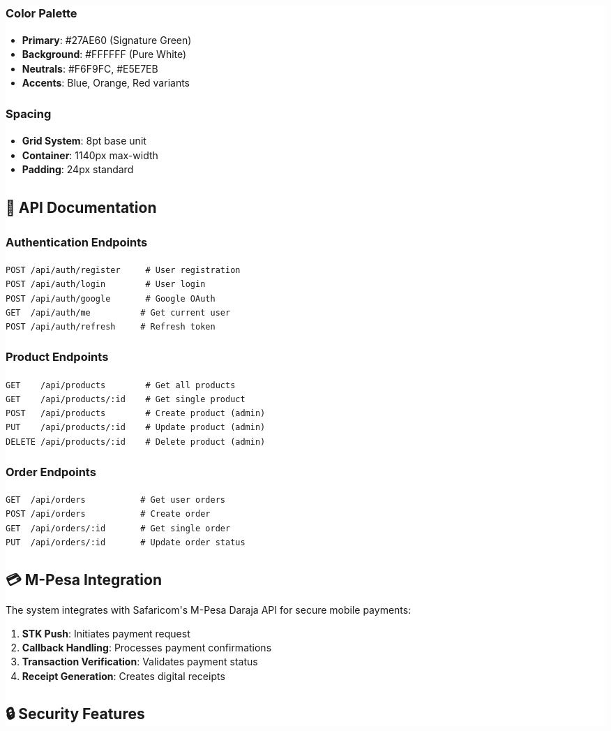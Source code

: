 ### Color Palette
- **Primary**: #27AE60 (Signature Green)
- **Background**: #FFFFFF (Pure White)
- **Neutrals**: #F6F9FC, #E5E7EB
- **Accents**: Blue, Orange, Red variants

### Spacing
- **Grid System**: 8pt base unit
- **Container**: 1140px max-width
- **Padding**: 24px standard

## 📱 API Documentation

### Authentication Endpoints
```
POST /api/auth/register     # User registration
POST /api/auth/login        # User login
POST /api/auth/google       # Google OAuth
GET  /api/auth/me          # Get current user
POST /api/auth/refresh     # Refresh token
```

### Product Endpoints
```
GET    /api/products        # Get all products
GET    /api/products/:id    # Get single product
POST   /api/products        # Create product (admin)
PUT    /api/products/:id    # Update product (admin)
DELETE /api/products/:id    # Delete product (admin)
```

### Order Endpoints
```
GET  /api/orders           # Get user orders
POST /api/orders           # Create order
GET  /api/orders/:id       # Get single order
PUT  /api/orders/:id       # Update order status
```

## 💳 M-Pesa Integration

The system integrates with Safaricom's M-Pesa Daraja API for secure mobile payments:

1. **STK Push**: Initiates payment request
2. **Callback Handling**: Processes payment confirmations
3. **Transaction Verification**: Validates payment status
4. **Receipt Generation**: Creates digital receipts

## 🔒 Security Features

